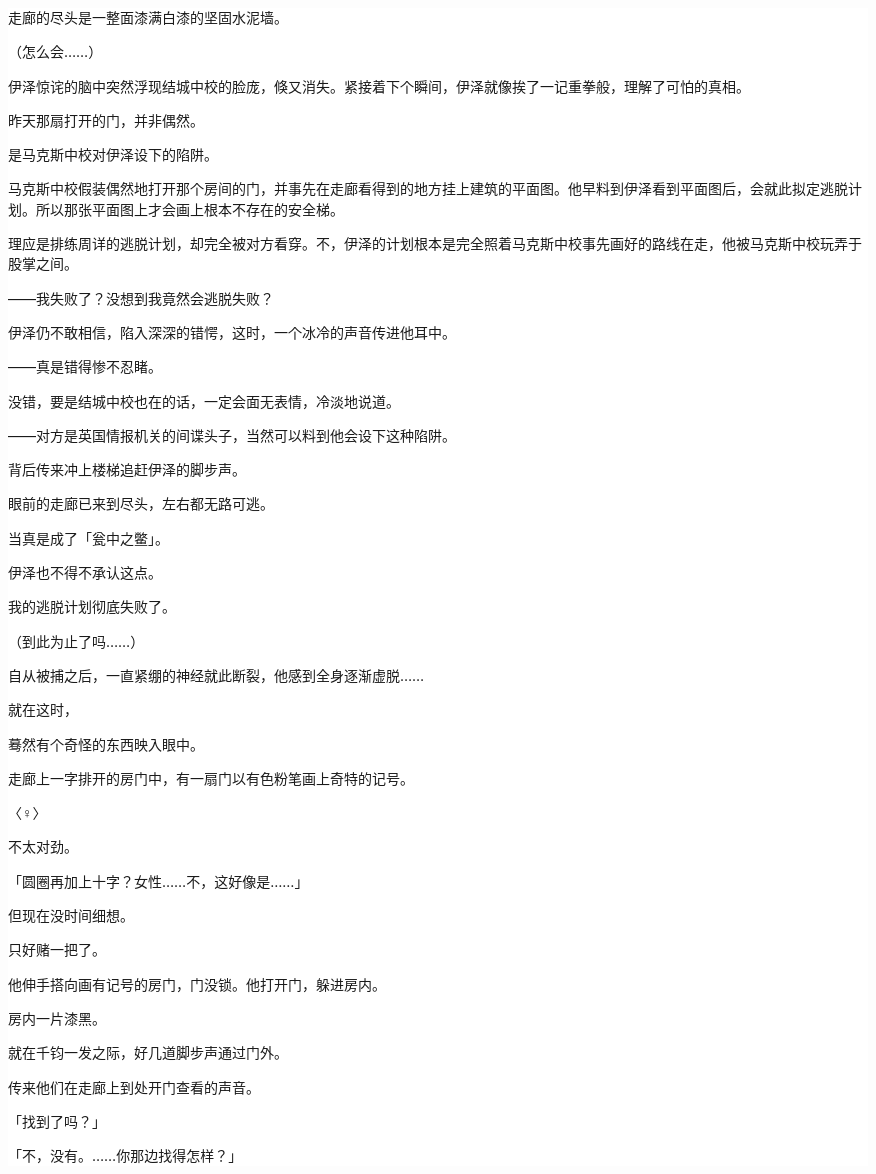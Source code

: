 走廊的尽头是一整面漆满白漆的坚固水泥墙。

（怎么会……）

伊泽惊诧的脑中突然浮现结城中校的脸庞，倏又消失。紧接着下个瞬间，伊泽就像挨了一记重拳般，理解了可怕的真相。

昨天那扇打开的门，并非偶然。

是马克斯中校对伊泽设下的陷阱。

马克斯中校假装偶然地打开那个房间的门，并事先在走廊看得到的地方挂上建筑的平面图。他早料到伊泽看到平面图后，会就此拟定逃脱计划。所以那张平面图上才会画上根本不存在的安全梯。

理应是排练周详的逃脱计划，却完全被对方看穿。不，伊泽的计划根本是完全照着马克斯中校事先画好的路线在走，他被马克斯中校玩弄于股掌之间。

——我失败了？没想到我竟然会逃脱失败？

伊泽仍不敢相信，陷入深深的错愕，这时，一个冰冷的声音传进他耳中。

——真是错得惨不忍睹。

没错，要是结城中校也在的话，一定会面无表情，冷淡地说道。

——对方是英国情报机关的间谍头子，当然可以料到他会设下这种陷阱。

背后传来冲上楼梯追赶伊泽的脚步声。

眼前的走廊已来到尽头，左右都无路可逃。

当真是成了「瓮中之鳖」。

伊泽也不得不承认这点。

我的逃脱计划彻底失败了。

（到此为止了吗……）

自从被捕之后，一直紧绷的神经就此断裂，他感到全身逐渐虚脱……

就在这时，

蓦然有个奇怪的东西映入眼中。

走廊上一字排开的房门中，有一扇门以有色粉笔画上奇特的记号。

〈♀〉

不太对劲。

「圆圈再加上十字？女性……不，这好像是……」

但现在没时间细想。

只好赌一把了。

他伸手搭向画有记号的房门，门没锁。他打开门，躲进房内。

房内一片漆黑。

就在千钧一发之际，好几道脚步声通过门外。

传来他们在走廊上到处开门查看的声音。

「找到了吗？」

「不，没有。……你那边找得怎样？」

